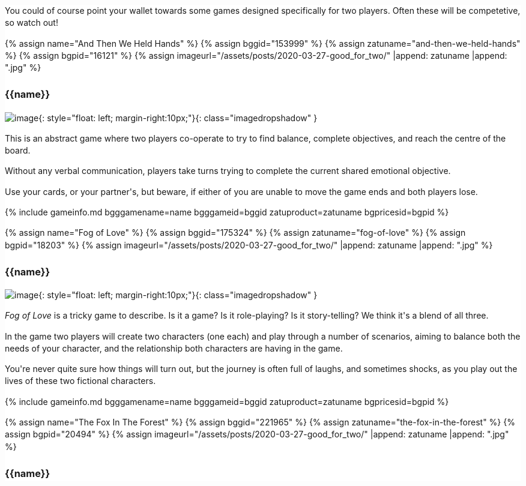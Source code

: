 You could of course point your wallet towards some games designed specifically
for two players. Often these will be competetive, so watch out!


{% assign name="And Then We Held Hands" %}
{% assign bggid="153999" %}
{% assign zatuname="and-then-we-held-hands" %}
{% assign bgpid="16121" %}
{% assign imageurl="/assets/posts/2020-03-27-good_for_two/" |append: zatuname |append: ".jpg" %}
### {{name}}

![image]({{imageurl}}){: style="float: left; margin-right:10px;"}{: class="imagedropshadow" }

This is an abstract game where two players co-operate to try to find balance,
complete objectives, and reach the centre of the board.

Without any verbal communication, players take turns trying to complete the
current shared emotional objective.

Use your cards, or your partner's, but beware, if either of you are unable to
move the game ends and both players lose.

{% include gameinfo.md bgggamename=name bgggameid=bggid zatuproduct=zatuname bgpricesid=bgpid %}


{% assign name="Fog of Love" %}
{% assign bggid="175324" %}
{% assign zatuname="fog-of-love" %}
{% assign bgpid="18203" %}
{% assign imageurl="/assets/posts/2020-03-27-good_for_two/" |append: zatuname |append: ".jpg" %}
### {{name}}

![image]({{imageurl}}){: style="float: left; margin-right:10px;"}{: class="imagedropshadow" }

<em>Fog of Love </em> is a tricky game to describe. Is it a game? Is it
role-playing? Is it story-telling? We think it's a blend of all three.

In the game two players will create two characters (one each) and play through
a number of scenarios, aiming to balance both the needs of your character, and
the relationship both characters are having in the game.

You're never quite sure how things will turn out, but the journey is often
full of laughs, and sometimes shocks, as you play out the lives of these two
fictional characters.

{% include gameinfo.md bgggamename=name bgggameid=bggid zatuproduct=zatuname bgpricesid=bgpid %}


{% assign name="The Fox In The Forest" %}
{% assign bggid="221965" %}
{% assign zatuname="the-fox-in-the-forest" %}
{% assign bgpid="20494" %}
{% assign imageurl="/assets/posts/2020-03-27-good_for_two/" |append: zatuname |append: ".jpg" %}
### {{name}}
